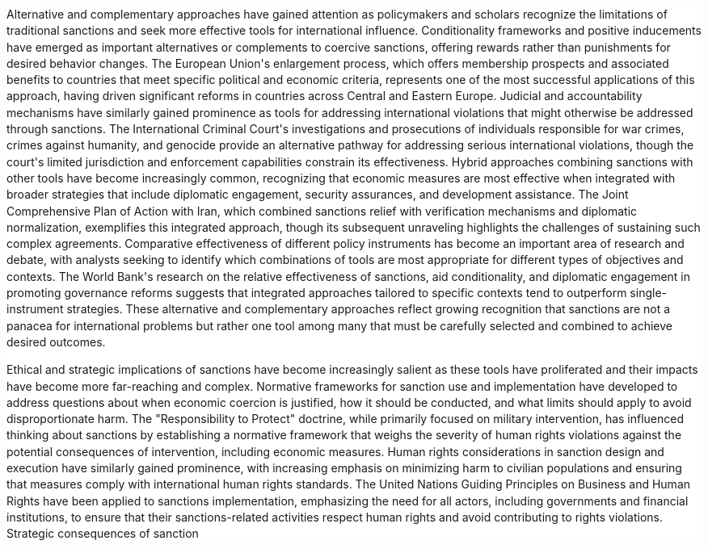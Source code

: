 Alternative and complementary approaches have gained attention as policymakers and scholars recognize the limitations of traditional sanctions and seek more effective tools for international influence. Conditionality frameworks and positive inducements have emerged as important alternatives or complements to coercive sanctions, offering rewards rather than punishments for desired behavior changes. The European Union's enlargement process, which offers membership prospects and associated benefits to countries that meet specific political and economic criteria, represents one of the most successful applications of this approach, having driven significant reforms in countries across Central and Eastern Europe. Judicial and accountability mechanisms have similarly gained prominence as tools for addressing international violations that might otherwise be addressed through sanctions. The International Criminal Court's investigations and prosecutions of individuals responsible for war crimes, crimes against humanity, and genocide provide an alternative pathway for addressing serious international violations, though the court's limited jurisdiction and enforcement capabilities constrain its effectiveness. Hybrid approaches combining sanctions with other tools have become increasingly common, recognizing that economic measures are most effective when integrated with broader strategies that include diplomatic engagement, security assurances, and development assistance. The Joint Comprehensive Plan of Action with Iran, which combined sanctions relief with verification mechanisms and diplomatic normalization, exemplifies this integrated approach, though its subsequent unraveling highlights the challenges of sustaining such complex agreements. Comparative effectiveness of different policy instruments has become an important area of research and debate, with analysts seeking to identify which combinations of tools are most appropriate for different types of objectives and contexts. The World Bank's research on the relative effectiveness of sanctions, aid conditionality, and diplomatic engagement in promoting governance reforms suggests that integrated approaches tailored to specific contexts tend to outperform single-instrument strategies. These alternative and complementary approaches reflect growing recognition that sanctions are not a panacea for international problems but rather one tool among many that must be carefully selected and combined to achieve desired outcomes.

Ethical and strategic implications of sanctions have become increasingly salient as these tools have proliferated and their impacts have become more far-reaching and complex. Normative frameworks for sanction use and implementation have developed to address questions about when economic coercion is justified, how it should be conducted, and what limits should apply to avoid disproportionate harm. The "Responsibility to Protect" doctrine, while primarily focused on military intervention, has influenced thinking about sanctions by establishing a normative framework that weighs the severity of human rights violations against the potential consequences of intervention, including economic measures. Human rights considerations in sanction design and execution have similarly gained prominence, with increasing emphasis on minimizing harm to civilian populations and ensuring that measures comply with international human rights standards. The United Nations Guiding Principles on Business and Human Rights have been applied to sanctions implementation, emphasizing the need for all actors, including governments and financial institutions, to ensure that their sanctions-related activities respect human rights and avoid contributing to rights violations. Strategic consequences of sanction